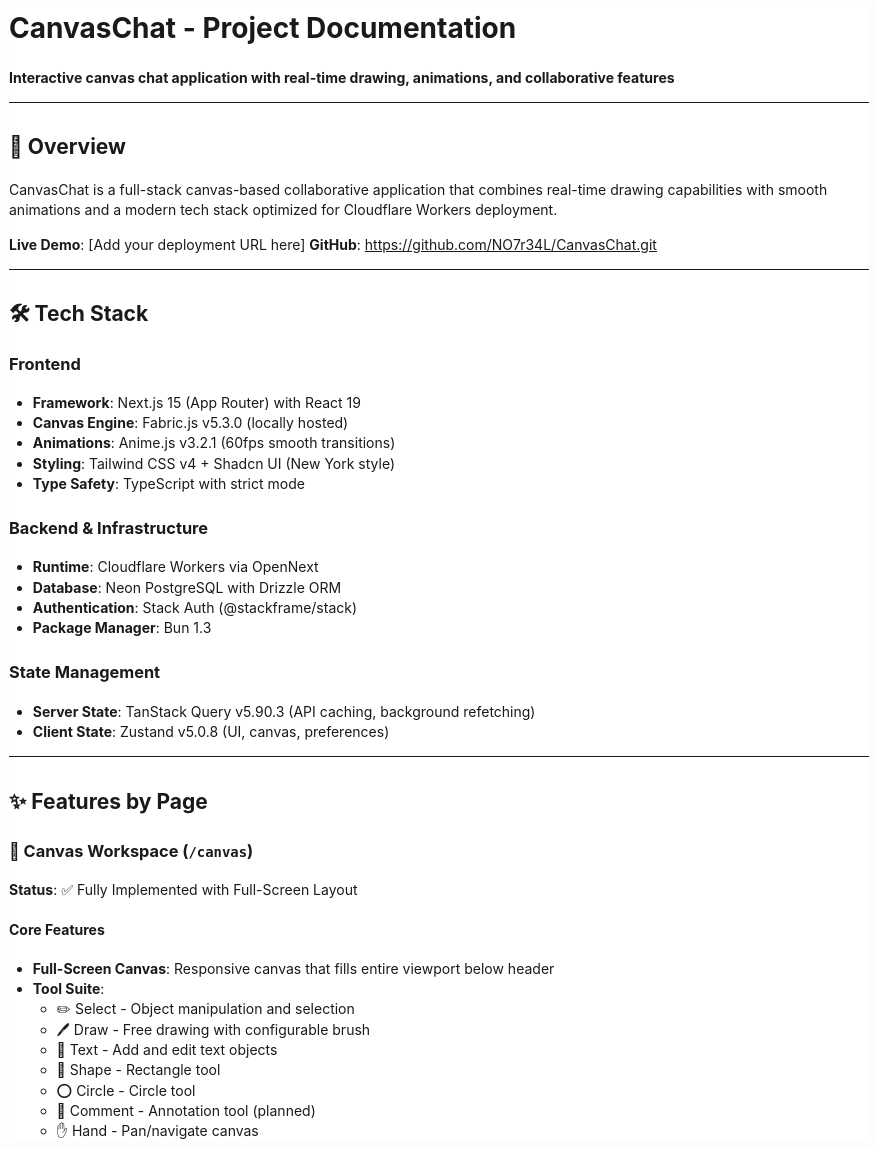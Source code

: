 # CanvasChat - Project Documentation

**Interactive canvas chat application with real-time drawing, animations, and collaborative features**

---

## 🎯 Overview

CanvasChat is a full-stack canvas-based collaborative application that combines real-time drawing capabilities with smooth animations and a modern tech stack optimized for Cloudflare Workers deployment.

**Live Demo**: [Add your deployment URL here]
**GitHub**: https://github.com/NO7r34L/CanvasChat.git

---

## 🛠️ Tech Stack

### Frontend
- **Framework**: Next.js 15 (App Router) with React 19
- **Canvas Engine**: Fabric.js v5.3.0 (locally hosted)
- **Animations**: Anime.js v3.2.1 (60fps smooth transitions)
- **Styling**: Tailwind CSS v4 + Shadcn UI (New York style)
- **Type Safety**: TypeScript with strict mode

### Backend & Infrastructure
- **Runtime**: Cloudflare Workers via OpenNext
- **Database**: Neon PostgreSQL with Drizzle ORM
- **Authentication**: Stack Auth (@stackframe/stack)
- **Package Manager**: Bun 1.3

### State Management
- **Server State**: TanStack Query v5.90.3 (API caching, background refetching)
- **Client State**: Zustand v5.0.8 (UI, canvas, preferences)

---

## ✨ Features by Page

### 🎨 Canvas Workspace (`/canvas`)

**Status**: ✅ Fully Implemented with Full-Screen Layout

#### Core Features
- **Full-Screen Canvas**: Responsive canvas that fills entire viewport below header
- **Tool Suite**:
  - ✏️ Select - Object manipulation and selection
  - 🖊️ Draw - Free drawing with configurable brush
  - 📝 Text - Add and edit text objects
  - 🔲 Shape - Rectangle tool
  - ⭕ Circle - Circle tool
  - 💬 Comment - Annotation tool (planned)
  - ✋ Hand - Pan/navigate canvas
